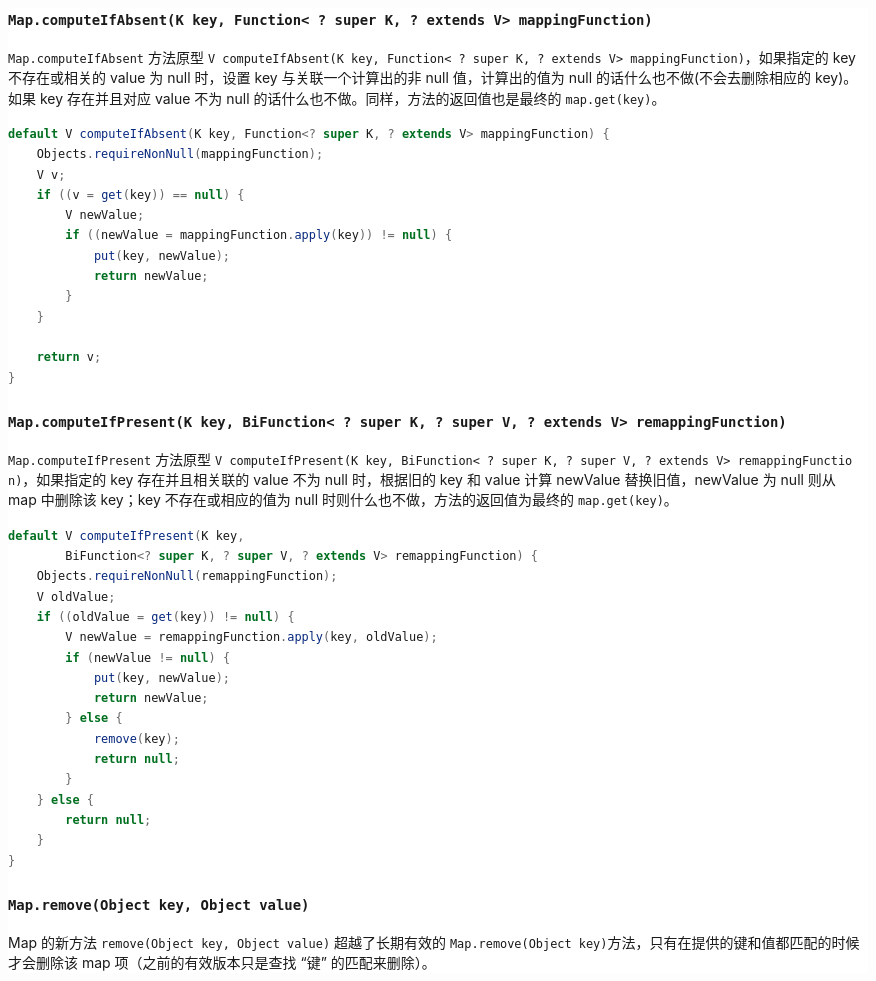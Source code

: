 ### `Map.computeIfAbsent(K key, Function< ? super K, ? extends V> mappingFunction)`

`Map.computeIfAbsent` 方法原型 `V computeIfAbsent(K key, Function< ? super K, ? extends V> mappingFunction)`，如果指定的 key 不存在或相关的 value 为 null 时，设置 key 与关联一个计算出的非 null 值，计算出的值为 null 的话什么也不做(不会去删除相应的 key)。如果 key 存在并且对应 value 不为 null 的话什么也不做。同样，方法的返回值也是最终的 `map.get(key)`。

```java
default V computeIfAbsent(K key, Function<? super K, ? extends V> mappingFunction) {
    Objects.requireNonNull(mappingFunction);
    V v;
    if ((v = get(key)) == null) {
        V newValue;
        if ((newValue = mappingFunction.apply(key)) != null) {
            put(key, newValue);
            return newValue;
        }
    }

    return v;
}
```

### `Map.computeIfPresent(K key, BiFunction< ? super K, ? super V, ? extends V> remappingFunction)`

`Map.computeIfPresent` 方法原型 `V computeIfPresent(K key, BiFunction< ? super K, ? super V, ? extends V> remappingFunction)`，如果指定的 key 存在并且相关联的 value 不为 null 时，根据旧的 key 和 value 计算 newValue 替换旧值，newValue 为 null 则从 map 中删除该 key；key 不存在或相应的值为 null 时则什么也不做，方法的返回值为最终的 `map.get(key)`。

```java
default V computeIfPresent(K key,
        BiFunction<? super K, ? super V, ? extends V> remappingFunction) {
    Objects.requireNonNull(remappingFunction);
    V oldValue;
    if ((oldValue = get(key)) != null) {
        V newValue = remappingFunction.apply(key, oldValue);
        if (newValue != null) {
            put(key, newValue);
            return newValue;
        } else {
            remove(key);
            return null;
        }
    } else {
        return null;
    }
}
```

### `Map.remove(Object key, Object value)`

Map 的新方法 `remove(Object key, Object value)` 超越了长期有效的 `Map.remove(Object key)`方法，只有在提供的键和值都匹配的时候才会删除该 map 项（之前的有效版本只是查找 “键” 的匹配来删除）。
